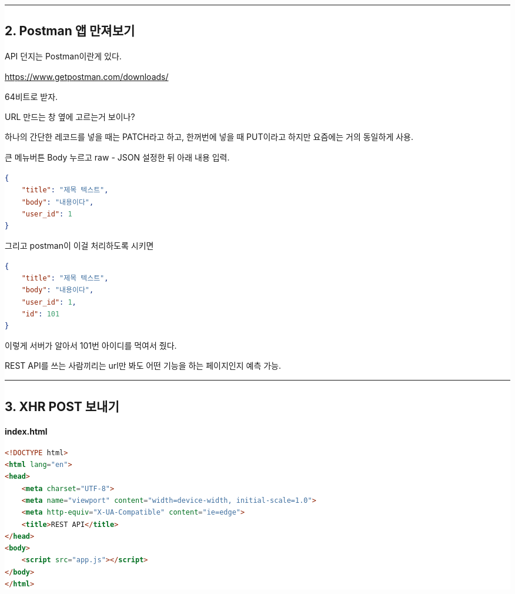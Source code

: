 
---

## 2. Postman 앱 만져보기

API 던지는 Postman이란게 있다. 

<https://www.getpostman.com/downloads/>

64비트로 받자.



URL 만드는 창 옆에 고르는거 보이나?

하나의 간단한 레코드를 넣을 때는 PATCH라고 하고, 한꺼번에 넣을 때 PUT이라고 하지만 요즘에는 거의 동일하게 사용.

큰 메뉴버튼 Body 누르고 raw - JSON 설정한 뒤 아래 내용 입력.

```json
{
    "title": "제목 텍스트",
    "body": "내용이다",
    "user_id": 1
}
```

그리고 postman이 이걸 처리하도록 시키면

```json
{
    "title": "제목 텍스트",
    "body": "내용이다",
    "user_id": 1,
    "id": 101
}
```

이렇게 서버가 알아서 101번 아이디를 먹여서 줬다.

REST API를 쓰는 사람끼리는 url만 봐도 어떤 기능을 하는 페이지인지 예측 가능.



---

## 3. XHR POST 보내기

**index.html**

```html
<!DOCTYPE html>
<html lang="en">
<head>
    <meta charset="UTF-8">
    <meta name="viewport" content="width=device-width, initial-scale=1.0">
    <meta http-equiv="X-UA-Compatible" content="ie=edge">
    <title>REST API</title>
</head>
<body>
    <script src="app.js"></script>
</body>
</html>
```
